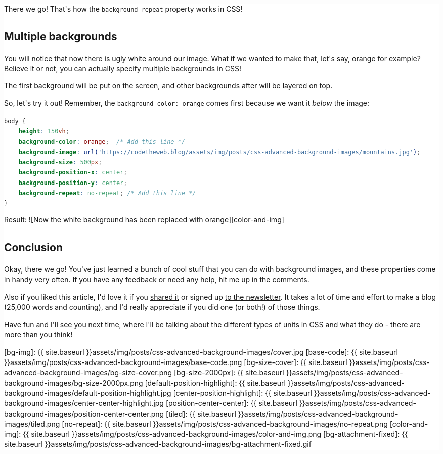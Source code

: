 There we go! That's how the `background-repeat` property works in CSS!

## Multiple backgrounds
You will notice that now there is ugly white around our image. What if we wanted to make that, let's say, orange for example? Believe it or not, you can actually specify multiple backgrounds in CSS!

The first background will be put on the screen, and other backgrounds after will be layered on top.

So, let's try it out! Remember, the `background-color: orange` comes first because we want it *below* the image:
```CSS
body {
    height: 150vh;
    background-color: orange;  /* Add this line */
    background-image: url('https://codetheweb.blog/assets/img/posts/css-advanced-background-images/mountains.jpg');
    background-size: 500px;
    background-position-x: center;
    background-position-y: center;
    background-repeat: no-repeat; /* Add this line */
}
```
Result:
![Now the white background has been replaced with orange][color-and-img]

## Conclusion
Okay, there we go! You've just learned a bunch of cool stuff that you can do with background images, and these properties come in handy very often. If you have any feedback or need any help, [hit me up in the comments][comments].

Also if you liked this article, I'd love it if you [shared it][share] or signed up [to the newsletter][newsletter]. It takes a lot of time and effort to make a blog (25,000 words and counting), and I'd really appreciate if you did one (or both!) of those things.

Have fun and I'll see you next time, where I'll be talking about [the different types of units in CSS][units] and what they do - there are more than you think!

[background-image]: /basic-css-properties/#the-background-image-property
[units-vh]: {{site.newsletter}}
[position-fixed]: /css-position-property/#position-fixed
[units]: /css-units/

[bg-img]: {{ site.baseurl }}assets/img/posts/css-advanced-background-images/cover.jpg
[base-code]: {{ site.baseurl }}assets/img/posts/css-advanced-background-images/base-code.png
[bg-size-cover]: {{ site.baseurl }}assets/img/posts/css-advanced-background-images/bg-size-cover.png
[bg-size-2000px]: {{ site.baseurl }}assets/img/posts/css-advanced-background-images/bg-size-2000px.png
[default-position-highlight]: {{ site.baseurl }}assets/img/posts/css-advanced-background-images/default-position-highlight.jpg
[center-position-highlight]: {{ site.baseurl }}assets/img/posts/css-advanced-background-images/center-center-highlight.jpg
[position-center-center]: {{ site.baseurl }}assets/img/posts/css-advanced-background-images/position-center-center.png
[tiled]:  {{ site.baseurl }}assets/img/posts/css-advanced-background-images/tiled.png
[no-repeat]: {{ site.baseurl }}assets/img/posts/css-advanced-background-images/no-repeat.png
[color-and-img]: {{ site.baseurl }}assets/img/posts/css-advanced-background-images/color-and-img.png
[bg-attachment-fixed]: {{ site.baseurl }}assets/img/posts/css-advanced-background-images/bg-attachment-fixed.gif

[html]: /learn/html/
[css]: /learn/css/`
[share]: {{site.share}}
[comments]: {{site.comments}}
[newsletter]: {{site.newsletter}}